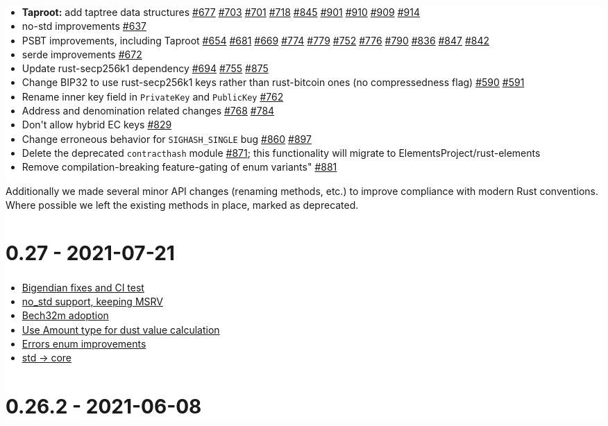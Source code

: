 - **Taproot:** add taptree data structures [#677](https://github.com/rust-bitcoin/rust-bitcoin/pull/677) [#703](https://github.com/rust-bitcoin/rust-bitcoin/pull/703) [#701](https://github.com/rust-bitcoin/rust-bitcoin/pull/701) [#718](https://github.com/rust-bitcoin/rust-bitcoin/pull/718) [#845](https://github.com/rust-bitcoin/rust-bitcoin/pull/845) [#901](https://github.com/rust-bitcoin/rust-bitcoin/pull/901) [#910](https://github.com/rust-bitcoin/rust-bitcoin/pull/910) [#909](https://github.com/rust-bitcoin/rust-bitcoin/pull/909) [#914](https://github.com/rust-bitcoin/rust-bitcoin/pull/914)
- no-std improvements [#637](https://github.com/rust-bitcoin/rust-bitcoin/pull/637)
- PSBT improvements, including Taproot [#654](https://github.com/rust-bitcoin/rust-bitcoin/pull/654) [#681](https://github.com/rust-bitcoin/rust-bitcoin/pull/681) [#669](https://github.com/rust-bitcoin/rust-bitcoin/pull/669) [#774](https://github.com/rust-bitcoin/rust-bitcoin/pull/774) [#779](https://github.com/rust-bitcoin/rust-bitcoin/pull/779) [#752](https://github.com/rust-bitcoin/rust-bitcoin/pull/752) [#776](https://github.com/rust-bitcoin/rust-bitcoin/pull/776) [#790](https://github.com/rust-bitcoin/rust-bitcoin/pull/790) [#836](https://github.com/rust-bitcoin/rust-bitcoin/pull/836) [#847](https://github.com/rust-bitcoin/rust-bitcoin/pull/847) [#842](https://github.com/rust-bitcoin/rust-bitcoin/pull/842)
- serde improvements [#672](https://github.com/rust-bitcoin/rust-bitcoin/pull/672)
- Update rust-secp256k1 dependency [#694](https://github.com/rust-bitcoin/rust-bitcoin/pull/694) [#755](https://github.com/rust-bitcoin/rust-bitcoin/pull/755) [#875](https://github.com/rust-bitcoin/rust-bitcoin/pull/875)
- Change BIP32 to use rust-secp256k1 keys rather than rust-bitcoin ones (no compressedness flag) [#590](https://github.com/rust-bitcoin/rust-bitcoin/pull/590) [#591](https://github.com/rust-bitcoin/rust-bitcoin/pull/591)
- Rename inner key field in `PrivateKey` and `PublicKey` [#762](https://github.com/rust-bitcoin/rust-bitcoin/pull/762)
- Address and denomination related changes [#768](https://github.com/rust-bitcoin/rust-bitcoin/pull/768) [#784](https://github.com/rust-bitcoin/rust-bitcoin/pull/784)
- Don't allow hybrid EC keys [#829](https://github.com/rust-bitcoin/rust-bitcoin/pull/829)
- Change erroneous behavior for `SIGHASH_SINGLE` bug [#860](https://github.com/rust-bitcoin/rust-bitcoin/pull/860) [#897](https://github.com/rust-bitcoin/rust-bitcoin/pull/897)
- Delete the deprecated `contracthash` module [#871](https://github.com/rust-bitcoin/rust-bitcoin/pull/871); this functionality will migrate to ElementsProject/rust-elements
- Remove compilation-breaking feature-gating of enum variants" [#881](https://github.com/rust-bitcoin/rust-bitcoin/pull/881)

Additionally we made several minor API changes (renaming methods, etc.) to improve
compliance with modern Rust conventions. Where possible we left the existing methods
in place, marked as deprecated.

# 0.27 - 2021-07-21

- [Bigendian fixes and CI test](https://github.com/rust-bitcoin/rust-bitcoin/pull/627)
- [no_std support, keeping MSRV](https://github.com/rust-bitcoin/rust-bitcoin/pull/603)
- [Bech32m adoption](https://github.com/rust-bitcoin/rust-bitcoin/pull/601)
- [Use Amount type for dust value calculation](https://github.com/rust-bitcoin/rust-bitcoin/pull/616)
- [Errors enum improvements](https://github.com/rust-bitcoin/rust-bitcoin/pull/521)
- [std -> core](https://github.com/rust-bitcoin/rust-bitcoin/pull/614)

# 0.26.2 - 2021-06-08
